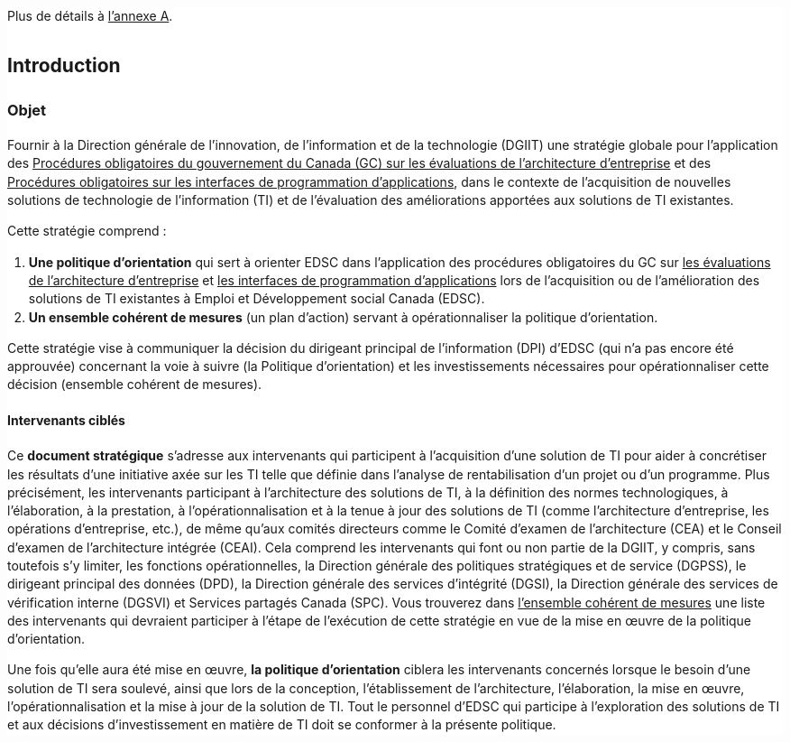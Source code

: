 Plus de détails à [l’annexe A](#l’annexe---a).

## Introduction

### Objet

Fournir à la Direction générale de l’innovation, de l’information et de la technologie (DGIIT) une stratégie globale pour l’application des [Procédures obligatoires du gouvernement du Canada (GC) sur les évaluations de l’architecture d’entreprise](https://www.tbs-sct.gc.ca/pol/doc-fra.aspx?id=32602) et des [Procédures obligatoires sur les interfaces de programmation d’applications](https://www.tbs-sct.gc.ca/pol/doc-fra.aspx?id=32604), dans le contexte de l’acquisition de nouvelles solutions de technologie de l’information (TI) et de l’évaluation des améliorations apportées aux solutions de TI existantes.

Cette stratégie comprend :

1. **Une politique d’orientation** qui sert à orienter EDSC dans l’application des procédures obligatoires du GC sur [les évaluations de l’architecture d’entreprise](https://www.tbs-sct.gc.ca/pol/doc-fra.aspx?id=32602) et [les interfaces de programmation d’applications](https://www.tbs-sct.gc.ca/pol/doc-fra.aspx?id=32604) lors de l’acquisition ou de l’amélioration des solutions de TI existantes à Emploi et Développement social Canada (EDSC).
2. **Un ensemble cohérent de mesures** (un plan d’action) servant à opérationnaliser la politique d’orientation.

Cette stratégie vise à communiquer la décision du dirigeant principal de l’information (DPI) d’EDSC (qui n’a pas encore été approuvée) concernant la voie à suivre (la Politique d’orientation) et les investissements nécessaires pour opérationnaliser cette décision (ensemble cohérent de mesures).

#### Intervenants ciblés

Ce **document stratégique** s’adresse aux intervenants qui participent à l’acquisition d’une solution de TI pour aider à concrétiser les résultats d’une initiative axée sur les TI telle que définie dans l’analyse de rentabilisation d’un projet ou d’un programme.
Plus précisément, les intervenants participant à l’architecture des solutions de TI, à la définition des normes technologiques, à l’élaboration, à la prestation, à l’opérationnalisation et à la tenue à jour des solutions de TI (comme l’architecture d’entreprise, les opérations d’entreprise, etc.), de même qu’aux comités directeurs comme le Comité d’examen de l’architecture (CEA) et le Conseil d’examen de l’architecture intégrée (CEAI).
Cela comprend les intervenants qui font ou non partie de la DGIIT, y compris, sans toutefois s’y limiter, les fonctions opérationnelles, la Direction générale des politiques stratégiques et de service (DGPSS), le dirigeant principal des données (DPD), la Direction générale des services d’intégrité (DGSI), la Direction générale des services de vérification interne (DGSVI) et Services partagés Canada (SPC).
Vous trouverez dans [l’ensemble cohérent de mesures](#coherent-set-of-actions) une liste des intervenants qui devraient participer à l’étape de l’exécution de cette stratégie en vue de la mise en œuvre de la politique d’orientation.

Une fois qu’elle aura été mise en œuvre, **la politique d’orientation** ciblera les intervenants concernés lorsque le besoin d’une solution de TI sera soulevé, ainsi que lors de la conception, l’établissement de l’architecture, l’élaboration, la mise en œuvre, l’opérationnalisation et la mise à jour de la solution de TI.
Tout le personnel d’EDSC qui participe à l’exploration des solutions de TI et aux décisions d’investissement en matière de TI doit se conformer à la présente politique.
